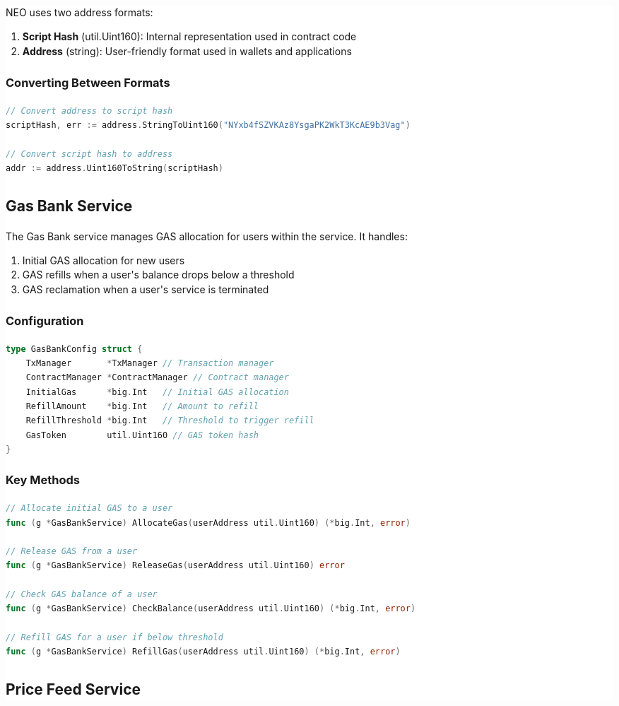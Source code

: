 NEO uses two address formats:
1. **Script Hash** (util.Uint160): Internal representation used in contract code
2. **Address** (string): User-friendly format used in wallets and applications

### Converting Between Formats

```go
// Convert address to script hash
scriptHash, err := address.StringToUint160("NYxb4fSZVKAz8YsgaPK2WkT3KcAE9b3Vag")

// Convert script hash to address
addr := address.Uint160ToString(scriptHash)
```

## Gas Bank Service

The Gas Bank service manages GAS allocation for users within the service. It handles:
1. Initial GAS allocation for new users
2. GAS refills when a user's balance drops below a threshold
3. GAS reclamation when a user's service is terminated

### Configuration

```go
type GasBankConfig struct {
    TxManager       *TxManager // Transaction manager
    ContractManager *ContractManager // Contract manager
    InitialGas      *big.Int   // Initial GAS allocation
    RefillAmount    *big.Int   // Amount to refill
    RefillThreshold *big.Int   // Threshold to trigger refill
    GasToken        util.Uint160 // GAS token hash
}
```

### Key Methods

```go
// Allocate initial GAS to a user
func (g *GasBankService) AllocateGas(userAddress util.Uint160) (*big.Int, error)

// Release GAS from a user
func (g *GasBankService) ReleaseGas(userAddress util.Uint160) error

// Check GAS balance of a user
func (g *GasBankService) CheckBalance(userAddress util.Uint160) (*big.Int, error)

// Refill GAS for a user if below threshold
func (g *GasBankService) RefillGas(userAddress util.Uint160) (*big.Int, error)
```

## Price Feed Service
